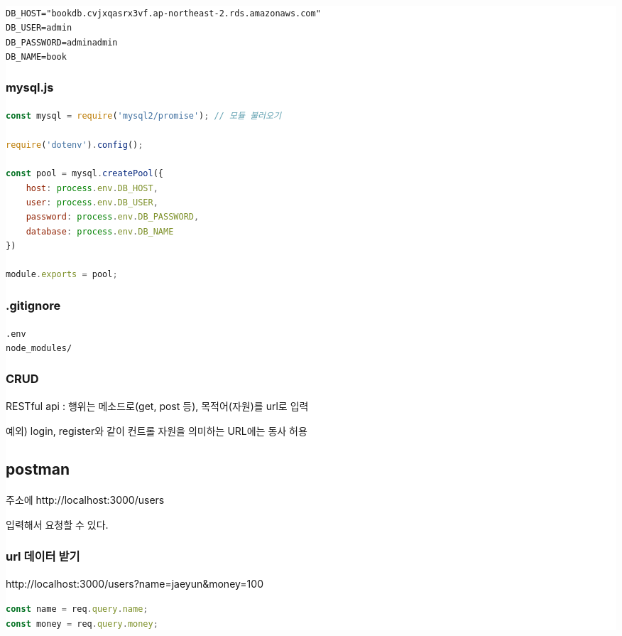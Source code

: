 ```env
DB_HOST="bookdb.cvjxqasrx3vf.ap-northeast-2.rds.amazonaws.com"
DB_USER=admin
DB_PASSWORD=adminadmin
DB_NAME=book
```



### mysql.js

```js
const mysql = require('mysql2/promise'); // 모듈 불러오기

require('dotenv').config();

const pool = mysql.createPool({
    host: process.env.DB_HOST,
    user: process.env.DB_USER,
    password: process.env.DB_PASSWORD,
    database: process.env.DB_NAME
})

module.exports = pool;
```



### .gitignore

```gitignore
.env
node_modules/
```





### CRUD

RESTful api : 행위는 메소드로(get, post 등), 목적어(자원)를 url로 입력

예외) login, register와 같이 컨트롤 자원을 의미하는 URL에는 동사 허용



## postman

주소에 http://localhost:3000/users

입력해서 요청할 수 있다.



### url 데이터 받기

http://localhost:3000/users?name=jaeyun&money=100

```js
const name = req.query.name;
const money = req.query.money;
```
